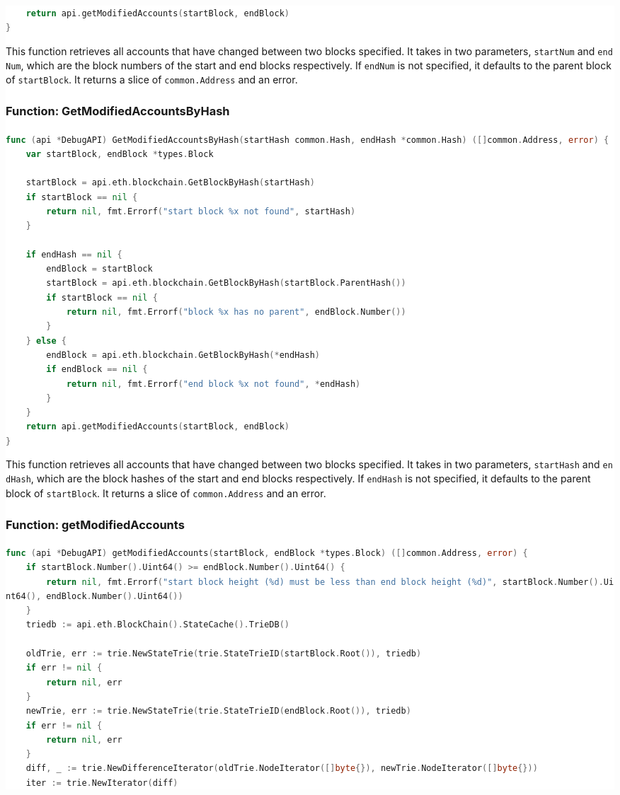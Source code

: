 ```go
	return api.getModifiedAccounts(startBlock, endBlock)
}
```

This function retrieves all accounts that have changed between two blocks specified. It takes in two parameters, `startNum` and `endNum`, which are the block numbers of the start and end blocks respectively. If `endNum` is not specified, it defaults to the parent block of `startBlock`. It returns a slice of `common.Address` and an error.

### Function: GetModifiedAccountsByHash

```go
func (api *DebugAPI) GetModifiedAccountsByHash(startHash common.Hash, endHash *common.Hash) ([]common.Address, error) {
	var startBlock, endBlock *types.Block

	startBlock = api.eth.blockchain.GetBlockByHash(startHash)
	if startBlock == nil {
		return nil, fmt.Errorf("start block %x not found", startHash)
	}

	if endHash == nil {
		endBlock = startBlock
		startBlock = api.eth.blockchain.GetBlockByHash(startBlock.ParentHash())
		if startBlock == nil {
			return nil, fmt.Errorf("block %x has no parent", endBlock.Number())
		}
	} else {
		endBlock = api.eth.blockchain.GetBlockByHash(*endHash)
		if endBlock == nil {
			return nil, fmt.Errorf("end block %x not found", *endHash)
		}
	}
	return api.getModifiedAccounts(startBlock, endBlock)
}
```

This function retrieves all accounts that have changed between two blocks specified. It takes in two parameters, `startHash` and `endHash`, which are the block hashes of the start and end blocks respectively. If `endHash` is not specified, it defaults to the parent block of `startBlock`. It returns a slice of `common.Address` and an error.

### Function: getModifiedAccounts

```go
func (api *DebugAPI) getModifiedAccounts(startBlock, endBlock *types.Block) ([]common.Address, error) {
	if startBlock.Number().Uint64() >= endBlock.Number().Uint64() {
		return nil, fmt.Errorf("start block height (%d) must be less than end block height (%d)", startBlock.Number().Uint64(), endBlock.Number().Uint64())
	}
	triedb := api.eth.BlockChain().StateCache().TrieDB()

	oldTrie, err := trie.NewStateTrie(trie.StateTrieID(startBlock.Root()), triedb)
	if err != nil {
		return nil, err
	}
	newTrie, err := trie.NewStateTrie(trie.StateTrieID(endBlock.Root()), triedb)
	if err != nil {
		return nil, err
	}
	diff, _ := trie.NewDifferenceIterator(oldTrie.NodeIterator([]byte{}), newTrie.NodeIterator([]byte{}))
	iter := trie.NewIterator(diff)

```